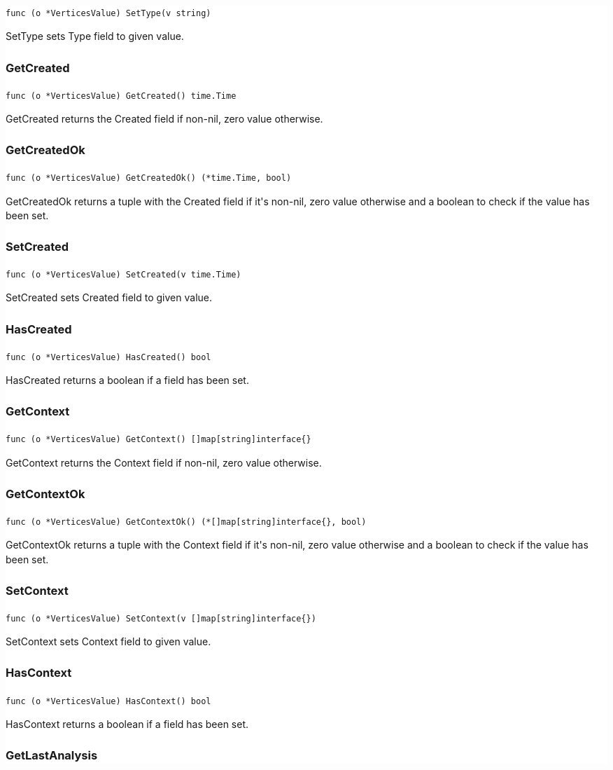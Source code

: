 `func (o *VerticesValue) SetType(v string)`

SetType sets Type field to given value.


### GetCreated

`func (o *VerticesValue) GetCreated() time.Time`

GetCreated returns the Created field if non-nil, zero value otherwise.

### GetCreatedOk

`func (o *VerticesValue) GetCreatedOk() (*time.Time, bool)`

GetCreatedOk returns a tuple with the Created field if it's non-nil, zero value otherwise
and a boolean to check if the value has been set.

### SetCreated

`func (o *VerticesValue) SetCreated(v time.Time)`

SetCreated sets Created field to given value.

### HasCreated

`func (o *VerticesValue) HasCreated() bool`

HasCreated returns a boolean if a field has been set.

### GetContext

`func (o *VerticesValue) GetContext() []map[string]interface{}`

GetContext returns the Context field if non-nil, zero value otherwise.

### GetContextOk

`func (o *VerticesValue) GetContextOk() (*[]map[string]interface{}, bool)`

GetContextOk returns a tuple with the Context field if it's non-nil, zero value otherwise
and a boolean to check if the value has been set.

### SetContext

`func (o *VerticesValue) SetContext(v []map[string]interface{})`

SetContext sets Context field to given value.

### HasContext

`func (o *VerticesValue) HasContext() bool`

HasContext returns a boolean if a field has been set.

### GetLastAnalysis
